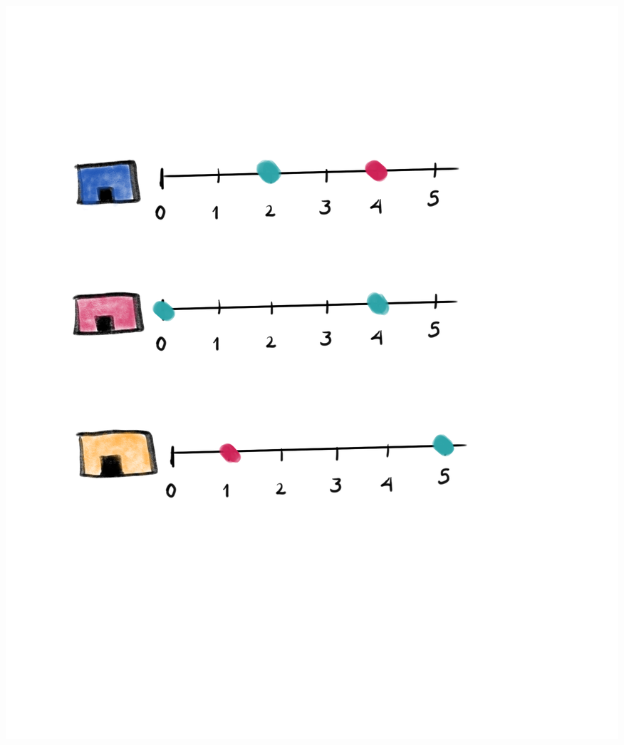 ![img](./images/outcomes-inspections.png "The image shows three facilities and, next to each, a temporal line with 6 days (0-5). Each dot represents an inspection. Color is the *outcome* of the inspection. Green means the facility passed the inspection, and red means it failed. Each facility in the image had two inspections, but only the facility in the middle passed both.")
